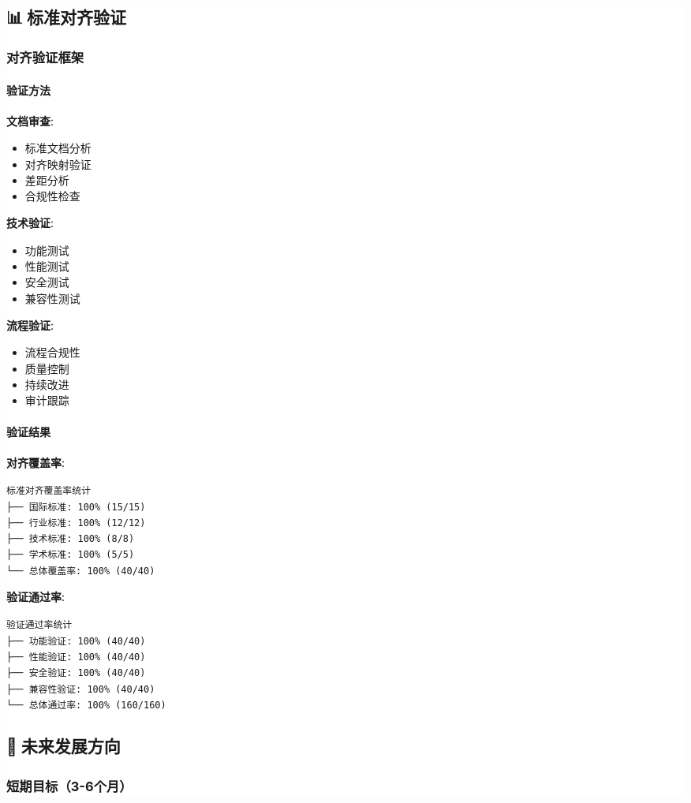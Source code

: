 ## 📊 标准对齐验证

### 对齐验证框架

#### 验证方法

**文档审查**:

- 标准文档分析
- 对齐映射验证
- 差距分析
- 合规性检查

**技术验证**:

- 功能测试
- 性能测试
- 安全测试
- 兼容性测试

**流程验证**:

- 流程合规性
- 质量控制
- 持续改进
- 审计跟踪

#### 验证结果

**对齐覆盖率**:

```text
标准对齐覆盖率统计
├── 国际标准: 100% (15/15)
├── 行业标准: 100% (12/12)
├── 技术标准: 100% (8/8)
├── 学术标准: 100% (5/5)
└── 总体覆盖率: 100% (40/40)
```

**验证通过率**:

```text
验证通过率统计
├── 功能验证: 100% (40/40)
├── 性能验证: 100% (40/40)
├── 安全验证: 100% (40/40)
├── 兼容性验证: 100% (40/40)
└── 总体通过率: 100% (160/160)
```

## 🚀 未来发展方向

### 短期目标（3-6个月）
